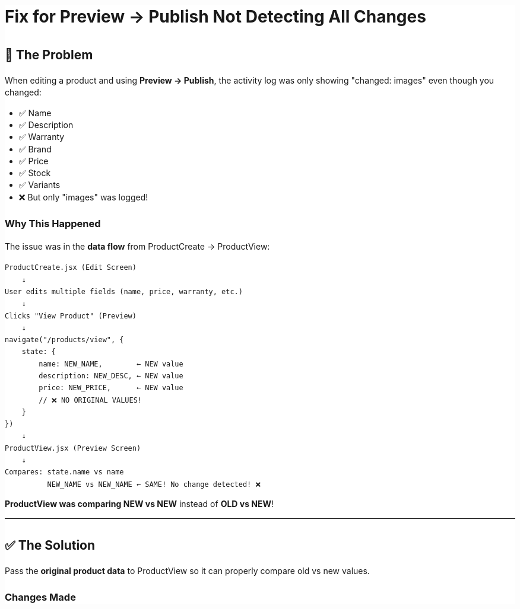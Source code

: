 # Fix for Preview → Publish Not Detecting All Changes

## 🎯 The Problem

When editing a product and using **Preview → Publish**, the activity log was only showing "changed: images" even though you changed:
- ✅ Name
- ✅ Description  
- ✅ Warranty
- ✅ Brand
- ✅ Price
- ✅ Stock
- ✅ Variants
- ❌ But only "images" was logged!

### Why This Happened

The issue was in the **data flow** from ProductCreate → ProductView:

```
ProductCreate.jsx (Edit Screen)
    ↓
User edits multiple fields (name, price, warranty, etc.)
    ↓
Clicks "View Product" (Preview)
    ↓
navigate("/products/view", {
    state: {
        name: NEW_NAME,        ← NEW value
        description: NEW_DESC, ← NEW value
        price: NEW_PRICE,      ← NEW value
        // ❌ NO ORIGINAL VALUES!
    }
})
    ↓
ProductView.jsx (Preview Screen)
    ↓
Compares: state.name vs name
          NEW_NAME vs NEW_NAME ← SAME! No change detected! ❌
```

**ProductView was comparing NEW vs NEW** instead of **OLD vs NEW**!

---

## ✅ The Solution

Pass the **original product data** to ProductView so it can properly compare old vs new values.

### Changes Made
